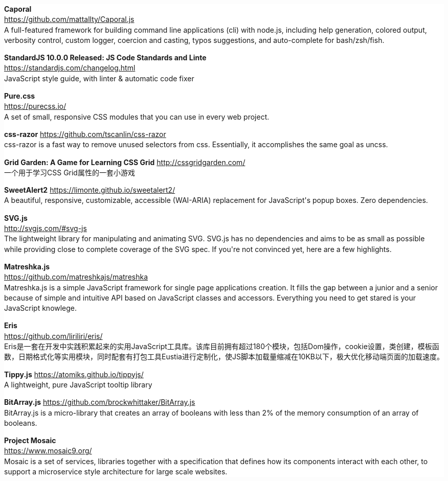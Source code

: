 **Caporal**  
https://github.com/mattallty/Caporal.js  
A full-featured framework for building command line applications (cli) with node.js, including help generation, colored output, verbosity control, custom logger, coercion and casting, typos suggestions, and auto-complete for bash/zsh/fish.

**StandardJS 10.0.0 Released: JS Code Standards and Linte**  
https://standardjs.com/changelog.html  
JavaScript style guide, with linter & automatic code fixer

**Pure.css**  
https://purecss.io/  
A set of small, responsive CSS modules that you can use in every web project. 

**css-razor**
https://github.com/tscanlin/css-razor  
css-razor is a fast way to remove unused selectors from css. Essentially, it accomplishes the same goal as uncss. 

**Grid Garden: A Game for Learning CSS Grid**
http://cssgridgarden.com/  
一个用于学习CSS Grid属性的一套小游戏

**SweetAlert2**
https://limonte.github.io/sweetalert2/  
A beautiful, responsive, customizable, accessible (WAI-ARIA) replacement for JavaScript's popup boxes. Zero dependencies.

**SVG.js**  
http://svgjs.com/#svg-js  
The lightweight library for manipulating and animating SVG. SVG.js has no dependencies and aims to be as small as possible while providing close to complete coverage of the SVG spec. If you're not convinced yet, here are a few highlights.

**Matreshka.js**  
https://github.com/matreshkajs/matreshka  
Matreshka.js is a simple JavaScript framework for single page applications creation. It fills the gap between a junior and a senior because of simple and intuitive API based on JavaScript classes and accessors. Everything you need to get stared is your JavaScript knowlege.

**Eris**  
https://github.com/liriliri/eris/  
Eris是一套在开发中实践积累起来的实用JavaScript工具库。该库目前拥有超过180个模块，包括Dom操作，cookie设置，类创建，模板函数，日期格式化等实用模块，同时配套有打包工具Eustia进行定制化，使JS脚本加载量缩减在10KB以下，极大优化移动端页面的加载速度。

**Tippy.js**
https://atomiks.github.io/tippyjs/  
A lightweight, pure JavaScript tooltip library

**BitArray.js**
https://github.com/brockwhittaker/BitArray.js  
BitArray.js is a micro-library that creates an array of booleans with less than 2% of the memory consumption of an array of booleans.

**Project Mosaic**  
https://www.mosaic9.org/  
Mosaic is a set of services, libraries together with a specification that defines how its components interact with each other, to support a microservice style architecture for large scale websites.
